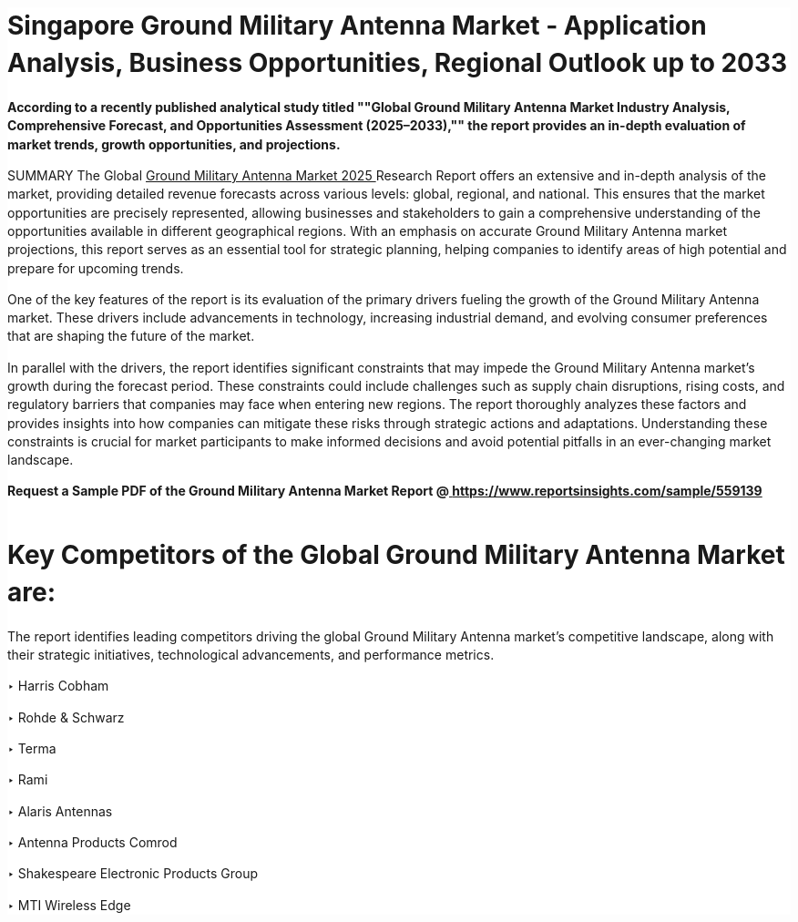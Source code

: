   # Singapore Ground Military Antenna Market - Application Analysis, Business Opportunities, Regional Outlook up to 2033

<strong>According to a recently published analytical study titled ""Global Ground Military Antenna Market Industry Analysis, Comprehensive Forecast, and Opportunities Assessment (2025–2033),"" the report provides an in-depth evaluation of market trends, growth opportunities, and projections.</strong>

SUMMARY The Global <a href=https://www.reportsinsights.com/sample/559139>Ground Military Antenna Market 2025 </a> Research Report offers an extensive and in-depth analysis of the market, providing detailed revenue forecasts across various levels: global, regional, and national. This ensures that the market opportunities are precisely represented, allowing businesses and stakeholders to gain a comprehensive understanding of the opportunities available in different geographical regions. With an emphasis on accurate Ground Military Antenna market projections, this report serves as an essential tool for strategic planning, helping companies to identify areas of high potential and prepare for upcoming trends.

One of the key features of the report is its evaluation of the primary drivers fueling the growth of the Ground Military Antenna market. These drivers include advancements in technology, increasing industrial demand, and evolving consumer preferences that are shaping the future of the market. 

In parallel with the drivers, the report identifies significant constraints that may impede the Ground Military Antenna market’s growth during the forecast period. These constraints could include challenges such as supply chain disruptions, rising costs, and regulatory barriers that companies may face when entering new regions. The report thoroughly analyzes these factors and provides insights into how companies can mitigate these risks through strategic actions and adaptations. Understanding these constraints is crucial for market participants to make informed decisions and avoid potential pitfalls in an ever-changing market landscape.

<strong>Request a Sample PDF of the Ground Military Antenna Market Report </strong><strong>@<a href=https://www.reportsinsights.com/sample/559139> https://www.reportsinsights.com/sample/559139</a></strong></font>

# <strong>Key Competitors of the Global Ground Military Antenna Market are:</strong>

The report identifies leading competitors driving the global Ground Military Antenna market’s competitive landscape, along with their strategic initiatives, technological advancements, and performance metrics.

‣ Harris Cobham

‣ Rohde & Schwarz

‣ Terma

‣ Rami

‣ Alaris Antennas

‣ Antenna Products Comrod

‣ Shakespeare Electronic Products Group

‣ MTI Wireless Edge
